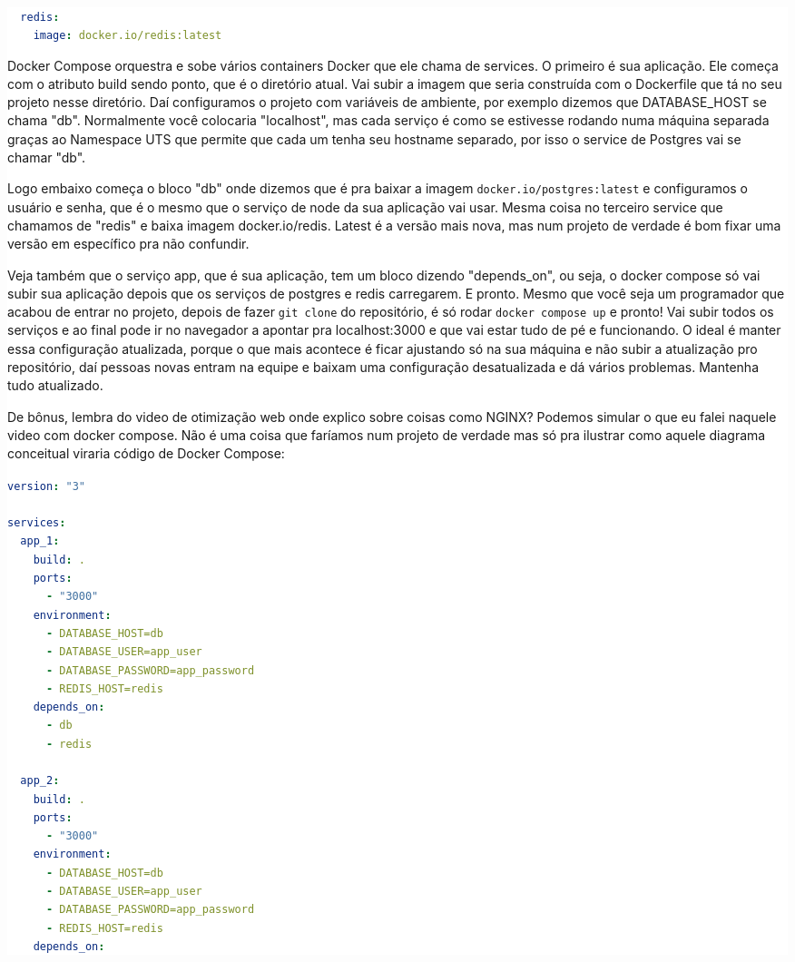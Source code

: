 ```yaml
  redis:
    image: docker.io/redis:latest
```


Docker Compose orquestra e sobe vários containers Docker que ele chama de services. O primeiro é sua aplicação.  Ele começa com o atributo build sendo ponto, que é o diretório atual. Vai subir a imagem que seria construída com o Dockerfile que tá no seu projeto nesse diretório. Daí configuramos o projeto com variáveis de ambiente, por exemplo dizemos que DATABASE_HOST se chama "db". Normalmente você colocaria "localhost", mas cada serviço é como se estivesse rodando numa máquina separada graças ao Namespace UTS que permite que cada um tenha seu hostname separado, por isso o service de Postgres vai se chamar "db".






Logo embaixo começa o bloco "db" onde dizemos que é pra baixar a imagem `docker.io/postgres:latest` e configuramos o usuário e senha, que é o mesmo que o serviço de node da sua aplicação vai usar. Mesma coisa no terceiro service que chamamos de "redis" e baixa imagem docker.io/redis. Latest é a versão mais nova, mas num projeto de verdade é bom fixar uma versão em específico pra não confundir.





Veja também que o serviço app, que é sua aplicação, tem um bloco dizendo "depends_on", ou seja, o docker compose só vai subir sua aplicação depois que os serviços de postgres e redis carregarem. E pronto. Mesmo que você seja um programador que acabou de entrar no projeto, depois de fazer `git clone` do repositório, é só rodar `docker compose up` e pronto! Vai subir todos os serviços e ao final pode ir no navegador a apontar pra localhost:3000 e que vai estar tudo de pé e funcionando. O ideal é manter essa configuração atualizada, porque o que mais acontece é ficar ajustando só na sua máquina e não subir a atualização pro repositório, daí pessoas novas entram na equipe e baixam uma configuração desatualizada e dá vários problemas. Mantenha tudo atualizado.






De bônus, lembra do video de otimização web onde explico sobre coisas como NGINX? Podemos simular o que eu falei naquele video com docker compose. Não é uma coisa que faríamos num projeto de verdade mas só pra ilustrar como aquele diagrama conceitual viraria código de Docker Compose:


```yaml
version: "3"

services:
  app_1:
    build: .
    ports:
      - "3000"
    environment:
      - DATABASE_HOST=db
      - DATABASE_USER=app_user
      - DATABASE_PASSWORD=app_password
      - REDIS_HOST=redis
    depends_on:
      - db
      - redis

  app_2:
    build: .
    ports:
      - "3000"
    environment:
      - DATABASE_HOST=db
      - DATABASE_USER=app_user
      - DATABASE_PASSWORD=app_password
      - REDIS_HOST=redis
    depends_on:
```